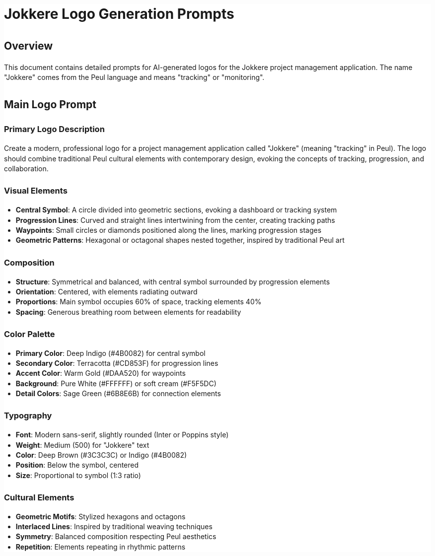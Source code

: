 # Jokkere Logo Generation Prompts

## Overview
This document contains detailed prompts for AI-generated logos for the Jokkere project management application. The name "Jokkere" comes from the Peul language and means "tracking" or "monitoring".

## Main Logo Prompt

### Primary Logo Description
Create a modern, professional logo for a project management application called "Jokkere" (meaning "tracking" in Peul). The logo should combine traditional Peul cultural elements with contemporary design, evoking the concepts of tracking, progression, and collaboration.

### Visual Elements
- **Central Symbol**: A circle divided into geometric sections, evoking a dashboard or tracking system
- **Progression Lines**: Curved and straight lines intertwining from the center, creating tracking paths
- **Waypoints**: Small circles or diamonds positioned along the lines, marking progression stages
- **Geometric Patterns**: Hexagonal or octagonal shapes nested together, inspired by traditional Peul art

### Composition
- **Structure**: Symmetrical and balanced, with central symbol surrounded by progression elements
- **Orientation**: Centered, with elements radiating outward
- **Proportions**: Main symbol occupies 60% of space, tracking elements 40%
- **Spacing**: Generous breathing room between elements for readability

### Color Palette
- **Primary Color**: Deep Indigo (#4B0082) for central symbol
- **Secondary Color**: Terracotta (#CD853F) for progression lines
- **Accent Color**: Warm Gold (#DAA520) for waypoints
- **Background**: Pure White (#FFFFFF) or soft cream (#F5F5DC)
- **Detail Colors**: Sage Green (#6B8E6B) for connection elements

### Typography
- **Font**: Modern sans-serif, slightly rounded (Inter or Poppins style)
- **Weight**: Medium (500) for "Jokkere" text
- **Color**: Deep Brown (#3C3C3C) or Indigo (#4B0082)
- **Position**: Below the symbol, centered
- **Size**: Proportional to symbol (1:3 ratio)

### Cultural Elements
- **Geometric Motifs**: Stylized hexagons and octagons
- **Interlaced Lines**: Inspired by traditional weaving techniques
- **Symmetry**: Balanced composition respecting Peul aesthetics
- **Repetition**: Elements repeating in rhythmic patterns
